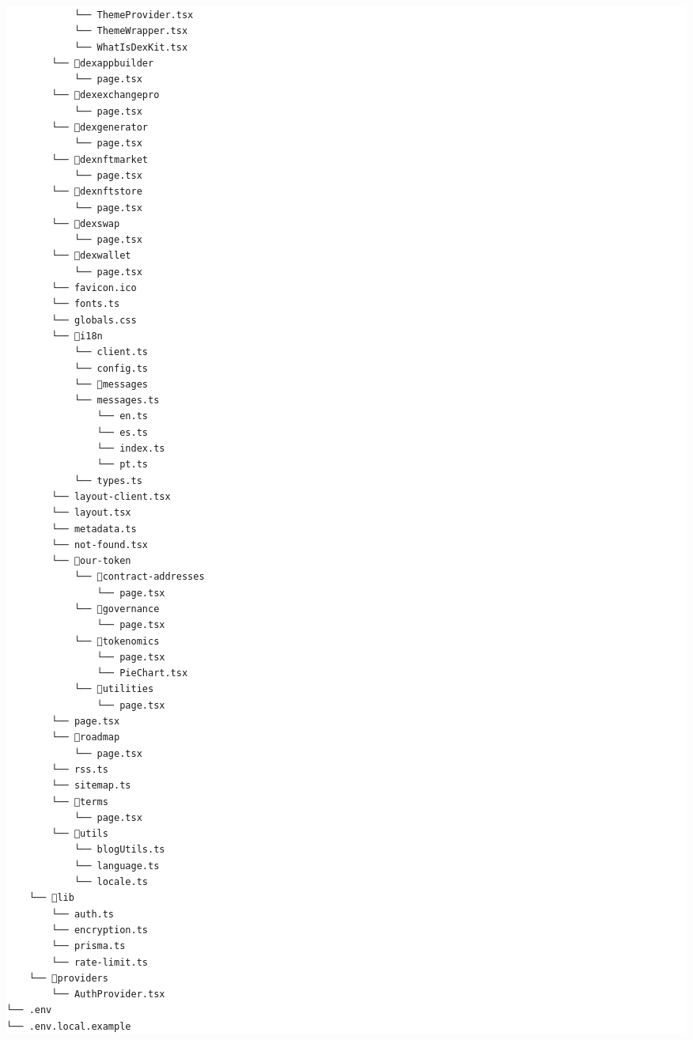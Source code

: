                 └── ThemeProvider.tsx
                └── ThemeWrapper.tsx
                └── WhatIsDexKit.tsx
            └── 📁dexappbuilder
                └── page.tsx
            └── 📁dexexchangepro
                └── page.tsx
            └── 📁dexgenerator
                └── page.tsx
            └── 📁dexnftmarket
                └── page.tsx
            └── 📁dexnftstore
                └── page.tsx
            └── 📁dexswap
                └── page.tsx
            └── 📁dexwallet
                └── page.tsx
            └── favicon.ico
            └── fonts.ts
            └── globals.css
            └── 📁i18n
                └── client.ts
                └── config.ts
                └── 📁messages
                └── messages.ts
                    └── en.ts
                    └── es.ts
                    └── index.ts
                    └── pt.ts
                └── types.ts
            └── layout-client.tsx
            └── layout.tsx
            └── metadata.ts
            └── not-found.tsx
            └── 📁our-token
                └── 📁contract-addresses
                    └── page.tsx
                └── 📁governance
                    └── page.tsx
                └── 📁tokenomics
                    └── page.tsx
                    └── PieChart.tsx
                └── 📁utilities
                    └── page.tsx
            └── page.tsx
            └── 📁roadmap
                └── page.tsx
            └── rss.ts
            └── sitemap.ts
            └── 📁terms
                └── page.tsx
            └── 📁utils
                └── blogUtils.ts
                └── language.ts
                └── locale.ts
        └── 📁lib
            └── auth.ts
            └── encryption.ts
            └── prisma.ts
            └── rate-limit.ts
        └── 📁providers
            └── AuthProvider.tsx
    └── .env
    └── .env.local.example